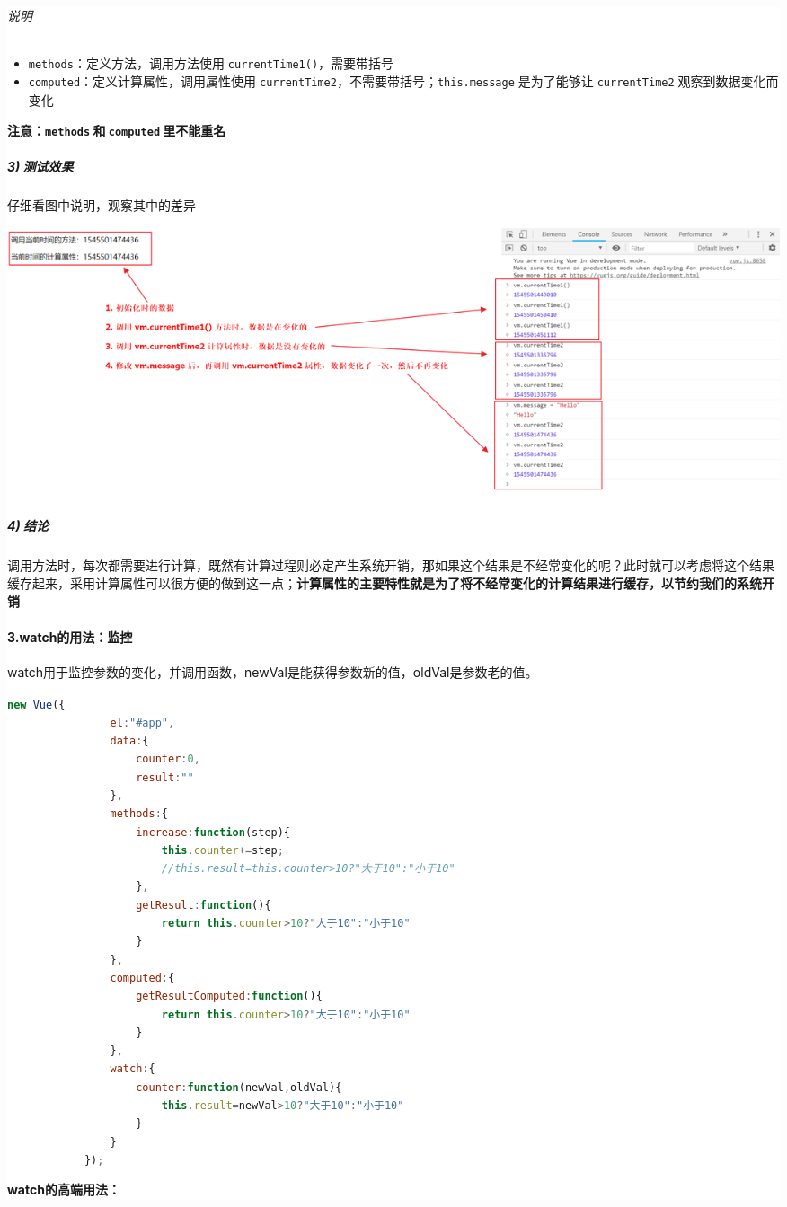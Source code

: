###### 说明

- `methods`：定义方法，调用方法使用 `currentTime1()`，需要带括号
- `computed`：定义计算属性，调用属性使用 `currentTime2`，不需要带括号；`this.message` 是为了能够让 `currentTime2` 观察到数据变化而变化

**注意：`methods` 和 `computed` 里不能重名**

##### 3) 测试效果

仔细看图中说明，观察其中的差异

![](https://github.com/totowen/VueLearningNotes/blob/main/pic/1_3.png)

##### 4) 结论

调用方法时，每次都需要进行计算，既然有计算过程则必定产生系统开销，那如果这个结果是不经常变化的呢？此时就可以考虑将这个结果缓存起来，采用计算属性可以很方便的做到这一点；**计算属性的主要特性就是为了将不经常变化的计算结果进行缓存，以节约我们的系统开销**



#### 3.watch的用法：监控

watch用于监控参数的变化，并调用函数，newVal是能获得参数新的值，oldVal是参数老的值。
```javascript
new Vue({
				el:"#app",
				data:{
					counter:0,
					result:""
				},
				methods:{
					increase:function(step){
						this.counter+=step;
						//this.result=this.counter>10?"大于10":"小于10"
					},
					getResult:function(){
						return this.counter>10?"大于10":"小于10"
					}
				},
				computed:{
					getResultComputed:function(){
						return this.counter>10?"大于10":"小于10"
					}
				},
				watch:{
					counter:function(newVal,oldVal){
						this.result=newVal>10?"大于10":"小于10"
					}
				}
			});
```
**watch的高端用法：**